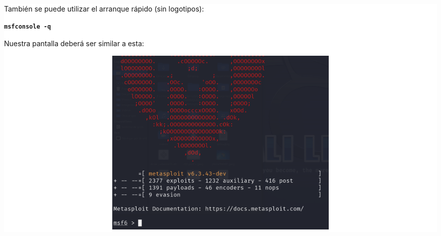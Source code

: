 También se puede utilizar el arranque rápido (sin logotipos):
<b>
```
msfconsole -q
```
</b>

Nuestra pantalla deberá ser similar a esta:

<p align="center">
<picture>
  <source media="(prefers-color-scheme: dark)" srcset="images/metasploit_1.png">
  <source media="(prefers-color-scheme: light)" srcset="images/metasploit_1.png">
  <img alt="Hacking_Labs, más allá de la Ciberseguridad" src="images/metasploit_1.png" width="50%">
</picture>
</p>

